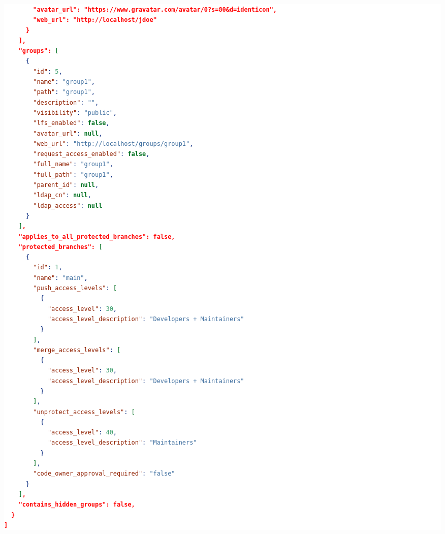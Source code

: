 ```json
        "avatar_url": "https://www.gravatar.com/avatar/0?s=80&d=identicon",
        "web_url": "http://localhost/jdoe"
      }
    ],
    "groups": [
      {
        "id": 5,
        "name": "group1",
        "path": "group1",
        "description": "",
        "visibility": "public",
        "lfs_enabled": false,
        "avatar_url": null,
        "web_url": "http://localhost/groups/group1",
        "request_access_enabled": false,
        "full_name": "group1",
        "full_path": "group1",
        "parent_id": null,
        "ldap_cn": null,
        "ldap_access": null
      }
    ],
    "applies_to_all_protected_branches": false,
    "protected_branches": [
      {
        "id": 1,
        "name": "main",
        "push_access_levels": [
          {
            "access_level": 30,
            "access_level_description": "Developers + Maintainers"
          }
        ],
        "merge_access_levels": [
          {
            "access_level": 30,
            "access_level_description": "Developers + Maintainers"
          }
        ],
        "unprotect_access_levels": [
          {
            "access_level": 40,
            "access_level_description": "Maintainers"
          }
        ],
        "code_owner_approval_required": "false"
      }
    ],
    "contains_hidden_groups": false,
  }
]
```
